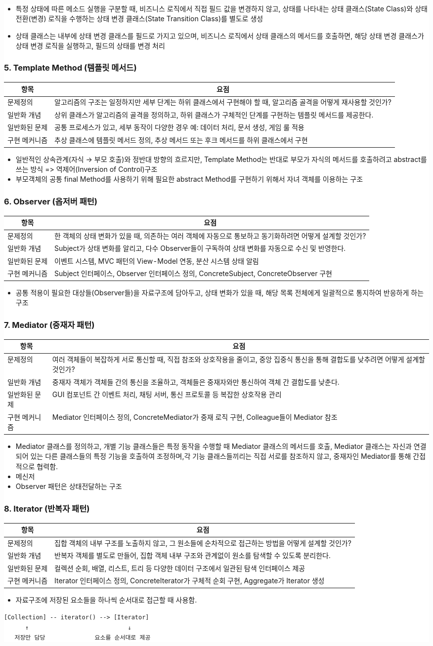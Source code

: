 - 특정 상태에 따른 메소드 실행을 구분할 때, 비즈니스 로직에서 직접 필드 값을 변경하지 않고, 상태를 나타내는 상태 클래스(State Class)와 상태 전환(변경) 로직을 수행하는 상태 변경 클래스(State Transition Class)를 별도로 생성

- 상태 클래스는 내부에 상태 변경 클래스를 필드로 가지고 있으며, 비즈니스 로직에서 상태 클래스의 메서드를 호출하면, 해당 상태 변경 클래스가 상태 변경 로직을 실행하고, 필드의 상태를 변경 처리

### 5. Template Method (템플릿 메서드)
| 항목      | 요점                |
| ------- | -------------------------- |
| 문제정의    | 알고리즘의 구조는 일정하지만 세부 단계는 하위 클래스에서 구현해야 할 때, 알고리즘 골격을 어떻게 재사용할 것인가? |
| 일반화 개념  | 상위 클래스가 알고리즘의 골격을 정의하고, 하위 클래스가 구체적인 단계를 구현하는 템플릿 메서드를 제공한다.     |
| 일반화된 문제 | 공통 프로세스가 있고, 세부 동작이 다양한 경우 예: 데이터 처리, 문서 생성, 게임 룰 적용             |
| 구현 메커니즘 | 추상 클래스에 템플릿 메서드 정의, 추상 메서드 또는 후크 메서드를 하위 클래스에서 구현                |

- 일반적인 상속관계(자식 → 부모 호출)와 정반대 방향의 흐르지만, Template Method는 반대로 부모가 자식의 메서드를 호출하려고 abstract를 쓰는 방식 => 역제어(Inversion of Control)구조
- 부모객체의 공통 final Method를 사용하기 위해 필요한 abstract Method를 구현하기 위해서 자녀 객체를 이용하는 구조

### 6. Observer (옵저버 패턴)
| 항목      | 요점                         |
| ------- | ------------------- |
| 문제정의    | 한 객체의 상태 변화가 있을 때, 의존하는 여러 객체에 자동으로 통보하고 동기화하려면 어떻게 설계할 것인가?           |
| 일반화 개념  | Subject가 상태 변화를 알리고, 다수 Observer들이 구독하여 상태 변화를 자동으로 수신 및 반영한다.         |
| 일반화된 문제 | 이벤트 시스템, MVC 패턴의 View-Model 연동, 분산 시스템 상태 알림                           |
| 구현 메커니즘 | Subject 인터페이스, Observer 인터페이스 정의, ConcreteSubject, ConcreteObserver 구현 |

- 공통 적용이 필요한 대상들(Observer들)을 자료구조에 담아두고, 상태 변화가 있을 때, 해당 목록 전체에게 일괄적으로 통지하여 반응하게 하는 구조


### 7. Mediator (중재자 패턴)
| 항목      | 요점           |
| ------- | ----------------------- |
| 문제정의    | 여러 객체들이 복잡하게 서로 통신할 때, 직접 참조와 상호작용을 줄이고, 중앙 집중식 통신을 통해 결합도를 낮추려면 어떻게 설계할 것인가? |
| 일반화 개념  | 중재자 객체가 객체들 간의 통신을 조율하고, 객체들은 중재자와만 통신하여 객체 간 결합도를 낮춘다.                       |
| 일반화된 문제 | GUI 컴포넌트 간 이벤트 처리, 채팅 서버, 통신 프로토콜 등 복잡한 상호작용 관리                               |
| 구현 메커니즘 | Mediator 인터페이스 정의, ConcreteMediator가 중재 로직 구현, Colleague들이 Mediator 참조        |

- Mediator 클래스를 정의하고, 개별 기능 클래스들은 특정 동작을 수행할 때 Mediator 클래스의 메서드를 호출, Mediator 클래스는 자신과 연결되어 있는 다른 클래스들의 특정 기능을 호출하여 조정하며,각 기능 클래스들끼리는 직접 서로를 참조하지 않고, 중재자인 Mediator를 통해 간접적으로 협력함.
- 메신저
- Observer 패턴은 상태전달하는 구조

### 8. Iterator (반복자 패턴)
| 항목      | 요점         |
| ------- | ----- |
| 문제정의    | 집합 객체의 내부 구조를 노출하지 않고, 그 원소들에 순차적으로 접근하는 방법을 어떻게 설계할 것인가?              |
| 일반화 개념  | 반복자 객체를 별도로 만들어, 집합 객체 내부 구조와 관계없이 원소를 탐색할 수 있도록 분리한다.                 |
| 일반화된 문제 | 컬렉션 순회, 배열, 리스트, 트리 등 다양한 데이터 구조에서 일관된 탐색 인터페이스 제공                     |
| 구현 메커니즘 | Iterator 인터페이스 정의, ConcreteIterator가 구체적 순회 구현, Aggregate가 Iterator 생성 |
- 자료구조에 저장된 요소들을 하나씩 순서대로 접근할 때 사용함.
 ```
 [Collection] -- iterator() --> [Iterator]
       ↑                            ↓
    저장만 담당              요소를 순서대로 제공
 ```